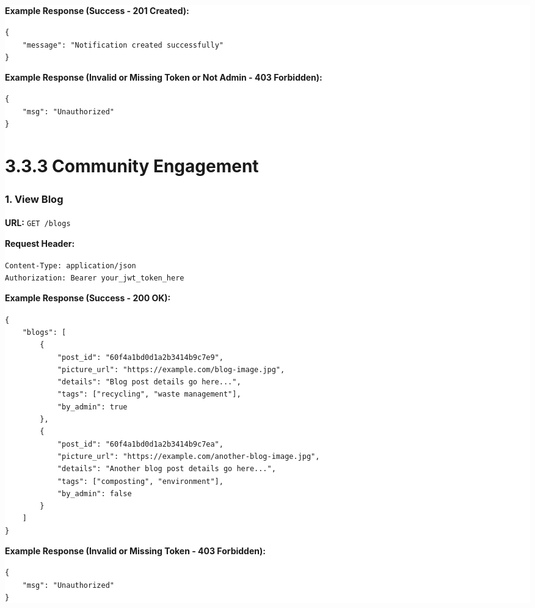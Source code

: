 **Example Response (Success - 201 Created):**
```
{
    "message": "Notification created successfully"
}
```

**Example Response (Invalid or Missing Token or Not Admin - 403 Forbidden):**
```
{
    "msg": "Unauthorized"
}
```

# 3.3.3 Community Engagement

### 1. View Blog

**URL:** `GET /blogs`

**Request Header:**
```
Content-Type: application/json
Authorization: Bearer your_jwt_token_here
```

**Example Response (Success - 200 OK):**
```
{
    "blogs": [
        {
            "post_id": "60f4a1bd0d1a2b3414b9c7e9",
            "picture_url": "https://example.com/blog-image.jpg",
            "details": "Blog post details go here...",
            "tags": ["recycling", "waste management"],
            "by_admin": true
        },
        {
            "post_id": "60f4a1bd0d1a2b3414b9c7ea",
            "picture_url": "https://example.com/another-blog-image.jpg",
            "details": "Another blog post details go here...",
            "tags": ["composting", "environment"],
            "by_admin": false
        }
    ]
}
```

**Example Response (Invalid or Missing Token - 403 Forbidden):**
```
{
    "msg": "Unauthorized"
}
```
